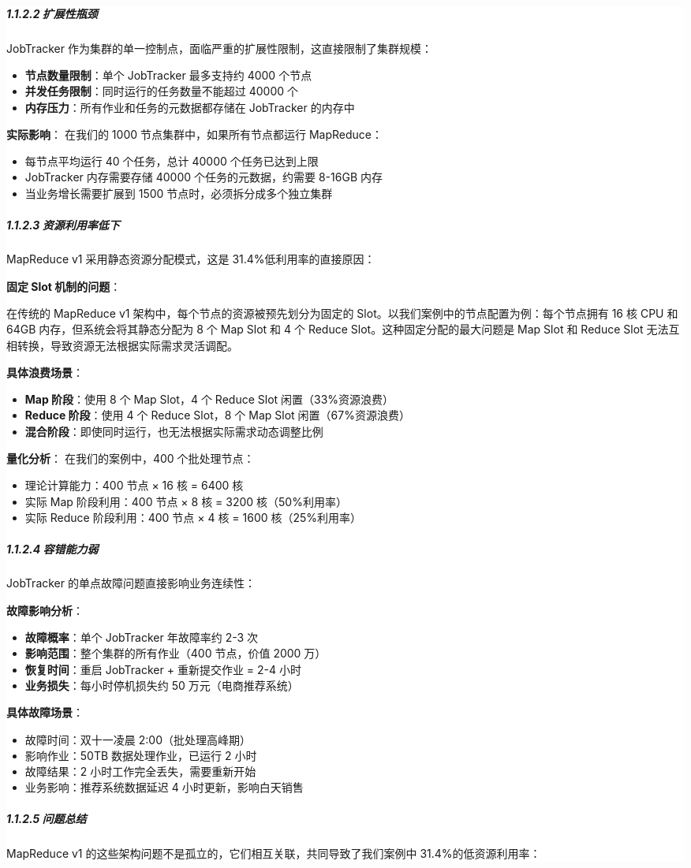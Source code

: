 ##### 1.1.2.2 扩展性瓶颈

JobTracker 作为集群的单一控制点，面临严重的扩展性限制，这直接限制了集群规模：

- **节点数量限制**：单个 JobTracker 最多支持约 4000 个节点
- **并发任务限制**：同时运行的任务数量不能超过 40000 个
- **内存压力**：所有作业和任务的元数据都存储在 JobTracker 的内存中

**实际影响**：
在我们的 1000 节点集群中，如果所有节点都运行 MapReduce：

- 每节点平均运行 40 个任务，总计 40000 个任务已达到上限
- JobTracker 内存需要存储 40000 个任务的元数据，约需要 8-16GB 内存
- 当业务增长需要扩展到 1500 节点时，必须拆分成多个独立集群

##### 1.1.2.3 资源利用率低下

MapReduce v1 采用静态资源分配模式，这是 31.4%低利用率的直接原因：

**固定 Slot 机制的问题**：

在传统的 MapReduce v1 架构中，每个节点的资源被预先划分为固定的 Slot。以我们案例中的节点配置为例：每个节点拥有 16 核 CPU 和 64GB 内存，但系统会将其静态分配为 8 个 Map Slot 和 4 个 Reduce Slot。这种固定分配的最大问题是 Map Slot 和 Reduce Slot 无法互相转换，导致资源无法根据实际需求灵活调配。

**具体浪费场景**：

- **Map 阶段**：使用 8 个 Map Slot，4 个 Reduce Slot 闲置（33%资源浪费）
- **Reduce 阶段**：使用 4 个 Reduce Slot，8 个 Map Slot 闲置（67%资源浪费）
- **混合阶段**：即使同时运行，也无法根据实际需求动态调整比例

**量化分析**：
在我们的案例中，400 个批处理节点：

- 理论计算能力：400 节点 × 16 核 = 6400 核
- 实际 Map 阶段利用：400 节点 × 8 核 = 3200 核（50%利用率）
- 实际 Reduce 阶段利用：400 节点 × 4 核 = 1600 核（25%利用率）

##### 1.1.2.4 容错能力弱

JobTracker 的单点故障问题直接影响业务连续性：

**故障影响分析**：

- **故障概率**：单个 JobTracker 年故障率约 2-3 次
- **影响范围**：整个集群的所有作业（400 节点，价值 2000 万）
- **恢复时间**：重启 JobTracker + 重新提交作业 = 2-4 小时
- **业务损失**：每小时停机损失约 50 万元（电商推荐系统）

**具体故障场景**：

- 故障时间：双十一凌晨 2:00（批处理高峰期）
- 影响作业：50TB 数据处理作业，已运行 2 小时
- 故障结果：2 小时工作完全丢失，需要重新开始
- 业务影响：推荐系统数据延迟 4 小时更新，影响白天销售

##### 1.1.2.5 问题总结

MapReduce v1 的这些架构问题不是孤立的，它们相互关联，共同导致了我们案例中 31.4%的低资源利用率：
